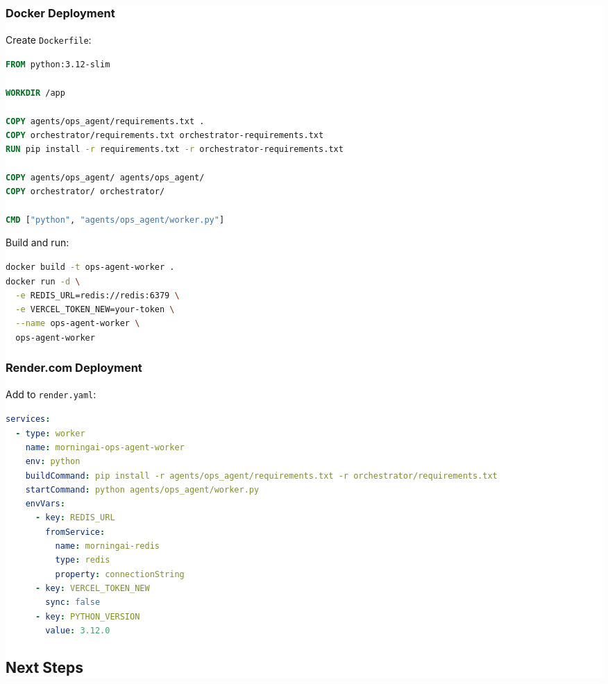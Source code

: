 ### Docker Deployment

Create `Dockerfile`:
```dockerfile
FROM python:3.12-slim

WORKDIR /app

COPY agents/ops_agent/requirements.txt .
COPY orchestrator/requirements.txt orchestrator-requirements.txt
RUN pip install -r requirements.txt -r orchestrator-requirements.txt

COPY agents/ops_agent/ agents/ops_agent/
COPY orchestrator/ orchestrator/

CMD ["python", "agents/ops_agent/worker.py"]
```

Build and run:
```bash
docker build -t ops-agent-worker .
docker run -d \
  -e REDIS_URL=redis://redis:6379 \
  -e VERCEL_TOKEN_NEW=your-token \
  --name ops-agent-worker \
  ops-agent-worker
```

### Render.com Deployment

Add to `render.yaml`:
```yaml
services:
  - type: worker
    name: morningai-ops-agent-worker
    env: python
    buildCommand: pip install -r agents/ops_agent/requirements.txt -r orchestrator/requirements.txt
    startCommand: python agents/ops_agent/worker.py
    envVars:
      - key: REDIS_URL
        fromService:
          name: morningai-redis
          type: redis
          property: connectionString
      - key: VERCEL_TOKEN_NEW
        sync: false
      - key: PYTHON_VERSION
        value: 3.12.0
```

## Next Steps
